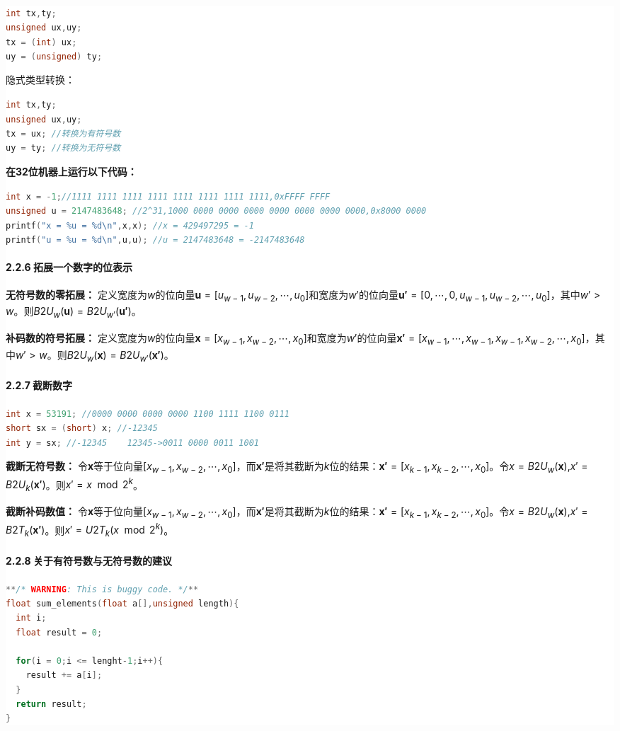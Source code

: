 ```C
int tx,ty;
unsigned ux,uy;
tx = (int) ux;
uy = (unsigned) ty;
```


隐式类型转换：

```C
int tx,ty;
unsigned ux,uy;
tx = ux; //转换为有符号数
uy = ty; //转换为无符号数
```


**在32位机器上运行以下代码：** 

```C
int x = -1;//1111 1111 1111 1111 1111 1111 1111 1111,0xFFFF FFFF
unsigned u = 2147483648; //2^31,1000 0000 0000 0000 0000 0000 0000 0000,0x8000 0000
printf("x = %u = %d\n",x,x); //x = 429497295 = -1
printf("u = %u = %d\n",u,u); //u = 2147483648 = -2147483648
```


#### 2.2.6 拓展一个数字的位表示

**无符号数的零拓展：** 定义宽度为$w$的位向量$\boldsymbol{u}=[u_{w-1},u_{w-2},\cdots,u_0]$和宽度为$w'$的位向量$\boldsymbol{u'}=[0,\cdots,0,u_{w-1},u_{w-2},\cdots,u_0]$，其中$w'>w$。则$B2U_w(\boldsymbol{u})=B2U_{w'}(\boldsymbol{u'})$。

**补码数的符号拓展：** 定义宽度为$w$的位向量$\boldsymbol{x}=[x_{w-1},x_{w-2},\cdots,x_0]$和宽度为$w'$的位向量$\boldsymbol{x'}=[x_{w-1},\cdots,x_{w-1},x_{w-1},x_{w-2},\cdots,x_0]$，其中$w'>w$。则$B2U_w(\boldsymbol{x})=B2U_{w'}(\boldsymbol{x'})$。

#### 2.2.7 截断数字

```C
int x = 53191; //0000 0000 0000 0000 1100 1111 1100 0111
short sx = (short) x; //-12345
int y = sx; //-12345    12345->0011 0000 0011 1001
```


**截断无符号数：** 令$\boldsymbol{x}$等于位向量$[x_{w-1},x_{w-2},\cdots,x_0]$，而$\boldsymbol{x'}$是将其截断为$k$位的结果：$\boldsymbol{x'}=[x_{k-1},x_{k-2},\cdots,x_0]$。令$x=B2U_w(\boldsymbol{x})$,$x'=B2U_k(\boldsymbol{x'})$。则$x'=x\mod 2^k$。

**截断补码数值：** 令$\boldsymbol{x}$等于位向量$[x_{w-1},x_{w-2},\cdots,x_0]$，而$\boldsymbol{x'}$是将其截断为$k$位的结果：$\boldsymbol{x'}=[x_{k-1},x_{k-2},\cdots,x_0]$。令$x=B2U_w(\boldsymbol{x})$,$x'=B2T_k(\boldsymbol{x'})$。则$x'=U2T_k(x\mod 2^k)$。

#### 2.2.8 关于有符号数与无符号数的建议

```C
**/* WARNING: This is buggy code. */** 
float sum_elements(float a[],unsigned length){
  int i;
  float result = 0;
  
  for(i = 0;i <= lenght-1;i++){
    result += a[i];
  }
  return result;
}
```
